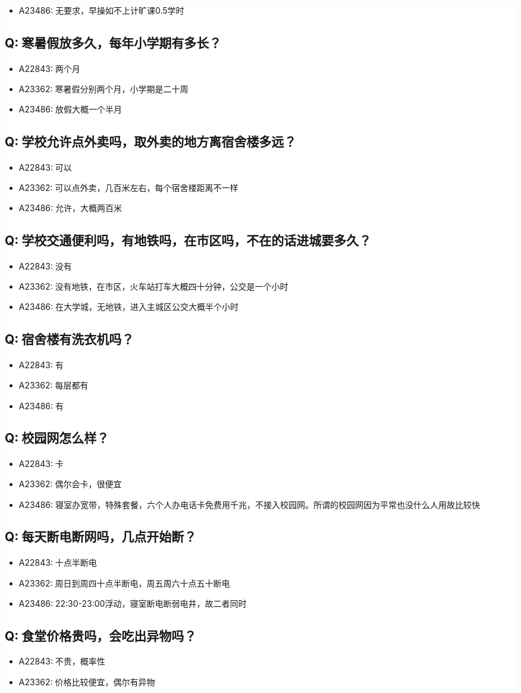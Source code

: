- A23486: 无要求，早操如不上计旷课0.5学时

## Q: 寒暑假放多久，每年小学期有多长？

- A22843: 两个月

- A23362: 寒暑假分别两个月，小学期是二十周

- A23486: 放假大概一个半月

## Q: 学校允许点外卖吗，取外卖的地方离宿舍楼多远？

- A22843: 可以

- A23362: 可以点外卖，几百米左右，每个宿舍楼距离不一样

- A23486: 允许，大概两百米

## Q: 学校交通便利吗，有地铁吗，在市区吗，不在的话进城要多久？

- A22843: 没有

- A23362: 没有地铁，在市区，火车站打车大概四十分钟，公交是一个小时

- A23486: 在大学城，无地铁，进入主城区公交大概半个小时

## Q: 宿舍楼有洗衣机吗？

- A22843: 有

- A23362: 每层都有

- A23486: 有

## Q: 校园网怎么样？

- A22843: 卡

- A23362: 偶尔会卡，很便宜

- A23486: 寝室办宽带，特殊套餐，六个人办电话卡免费用千兆，不接入校园网。所谓的校园网因为平常也没什么人用故比较快

## Q: 每天断电断网吗，几点开始断？

- A22843: 十点半断电

- A23362: 周日到周四十点半断电，周五周六十点五十断电

- A23486: 22:30-23:00浮动，寝室断电断弱电井，故二者同时

## Q: 食堂价格贵吗，会吃出异物吗？

- A22843: 不贵，概率性

- A23362: 价格比较便宜，偶尔有异物
